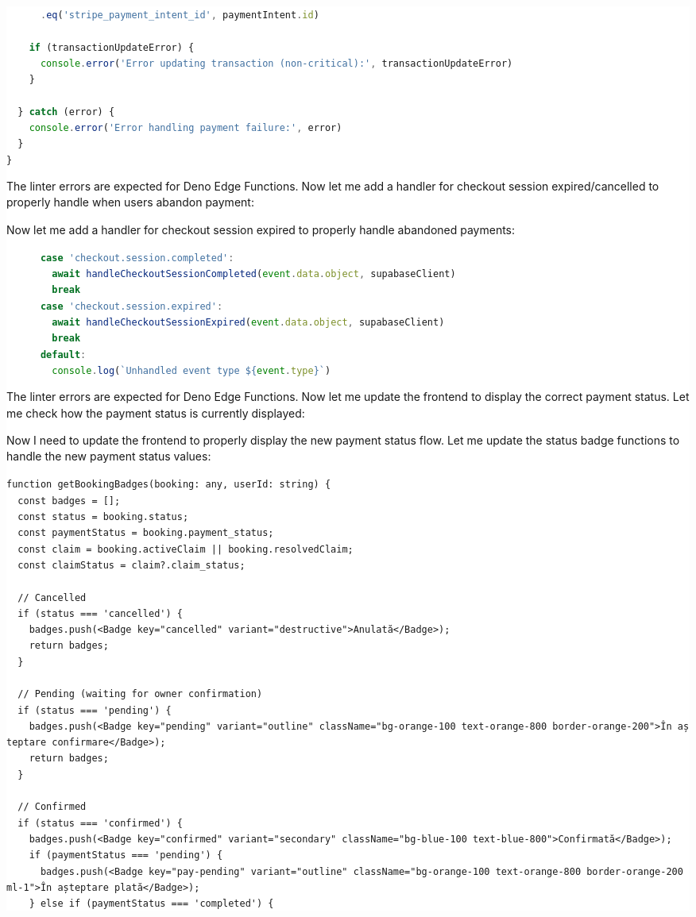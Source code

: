 ```typescript
      .eq('stripe_payment_intent_id', paymentIntent.id)

    if (transactionUpdateError) {
      console.error('Error updating transaction (non-critical):', transactionUpdateError)
    }

  } catch (error) {
    console.error('Error handling payment failure:', error)
  }
}
```

The linter errors are expected for Deno Edge Functions. Now let me add a handler for checkout session expired/cancelled to properly handle when users abandon payment:


Now let me add a handler for checkout session expired to properly handle abandoned payments:


```typescript
      case 'checkout.session.completed':
        await handleCheckoutSessionCompleted(event.data.object, supabaseClient)
        break
      case 'checkout.session.expired':
        await handleCheckoutSessionExpired(event.data.object, supabaseClient)
        break
      default:
        console.log(`Unhandled event type ${event.type}`)
```

The linter errors are expected for Deno Edge Functions. Now let me update the frontend to display the correct payment status. Let me check how the payment status is currently displayed:


Now I need to update the frontend to properly display the new payment status flow. Let me update the status badge functions to handle the new payment status values:


```typescriptreact
function getBookingBadges(booking: any, userId: string) {
  const badges = [];
  const status = booking.status;
  const paymentStatus = booking.payment_status;
  const claim = booking.activeClaim || booking.resolvedClaim;
  const claimStatus = claim?.claim_status;

  // Cancelled
  if (status === 'cancelled') {
    badges.push(<Badge key="cancelled" variant="destructive">Anulată</Badge>);
    return badges;
  }

  // Pending (waiting for owner confirmation)
  if (status === 'pending') {
    badges.push(<Badge key="pending" variant="outline" className="bg-orange-100 text-orange-800 border-orange-200">În așteptare confirmare</Badge>);
    return badges;
  }

  // Confirmed
  if (status === 'confirmed') {
    badges.push(<Badge key="confirmed" variant="secondary" className="bg-blue-100 text-blue-800">Confirmată</Badge>);
    if (paymentStatus === 'pending') {
      badges.push(<Badge key="pay-pending" variant="outline" className="bg-orange-100 text-orange-800 border-orange-200 ml-1">În așteptare plată</Badge>);
    } else if (paymentStatus === 'completed') {
```